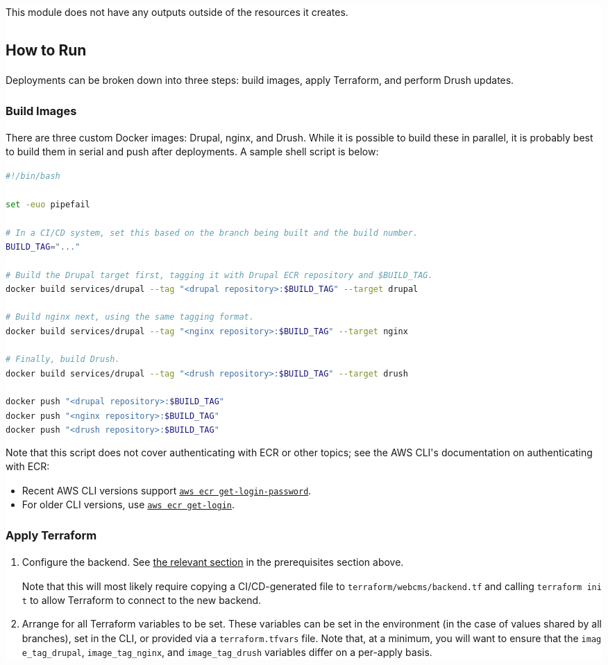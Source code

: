 This module does not have any outputs outside of the resources it creates.

## How to Run

Deployments can be broken down into three steps: build images, apply Terraform, and perform Drush updates.

### Build Images

There are three custom Docker images: Drupal, nginx, and Drush. While it is possible to build these in parallel, it is probably best to build them in serial and push after deployments. A sample shell script is below:

```sh
#!/bin/bash

set -euo pipefail

# In a CI/CD system, set this based on the branch being built and the build number.
BUILD_TAG="..."

# Build the Drupal target first, tagging it with Drupal ECR repository and $BUILD_TAG.
docker build services/drupal --tag "<drupal repository>:$BUILD_TAG" --target drupal

# Build nginx next, using the same tagging format.
docker build services/drupal --tag "<nginx repository>:$BUILD_TAG" --target nginx

# Finally, build Drush.
docker build services/drupal --tag "<drush repository>:$BUILD_TAG" --target drush

docker push "<drupal repository>:$BUILD_TAG"
docker push "<nginx repository>:$BUILD_TAG"
docker push "<drush repository>:$BUILD_TAG"
```

Note that this script does not cover authenticating with ECR or other topics; see the AWS CLI's documentation on authenticating with ECR:

- Recent AWS CLI versions support [`aws ecr get-login-password`](https://awscli.amazonaws.com/v2/documentation/api/latest/reference/ecr/get-login-password.html).
- For older CLI versions, use [`aws ecr get-login`](https://docs.aws.amazon.com/cli/latest/reference/ecr/get-login.html).

### Apply Terraform

1. Configure the backend. See [the relevant section](#terraform-backend) in the prerequisites section above.

   Note that this will most likely require copying a CI/CD-generated file to `terraform/webcms/backend.tf` and calling `terraform init` to allow Terraform to connect to the new backend.

2. Arrange for all Terraform variables to be set. These variables can be set in the environment (in the case of values shared by all branches), set in the CLI, or provided via a `terraform.tfvars` file. Note that, at a minimum, you will want to ensure that the `image_tag_drupal`, `image_tag_nginx`, and `image_tag_drush` variables differ on a per-apply basis.
